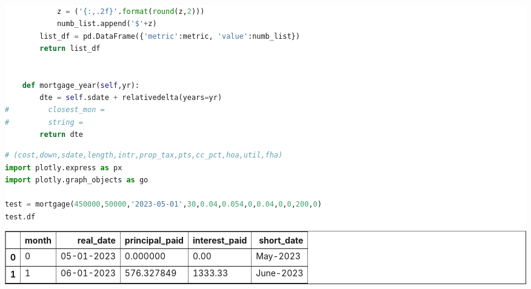 ```python
            z = ('{:,.2f}'.format(round(z,2)))
            numb_list.append('$'+z)
        list_df = pd.DataFrame({'metric':metric, 'value':numb_list})
        return list_df
        

    def mortgage_year(self,yr):
        dte = self.sdate + relativedelta(years=yr)
#         closest_mon = 
#         string = 
        return dte
```


```python
# (cost,down,sdate,length,intr,prop_tax,pts,cc_pct,hoa,util,fha)
import plotly.express as px
import plotly.graph_objects as go

test = mortgage(450000,50000,'2023-05-01',30,0.04,0.054,0,0.04,0,0,200,0)
test.df
```




<div>
<style scoped>
    .dataframe tbody tr th:only-of-type {
        vertical-align: middle;
    }

    .dataframe tbody tr th {
        vertical-align: top;
    }

    .dataframe thead th {
        text-align: right;
    }
</style>
<table border="1" class="dataframe">
  <thead>
    <tr style="text-align: right;">
      <th></th>
      <th>month</th>
      <th>real_date</th>
      <th>principal_paid</th>
      <th>interest_paid</th>
      <th>short_date</th>
    </tr>
  </thead>
  <tbody>
    <tr>
      <th>0</th>
      <td>0</td>
      <td>05-01-2023</td>
      <td>0.000000</td>
      <td>0.00</td>
      <td>May-2023</td>
    </tr>
    <tr>
      <th>1</th>
      <td>1</td>
      <td>06-01-2023</td>
      <td>576.327849</td>
      <td>1333.33</td>
      <td>June-2023</td>